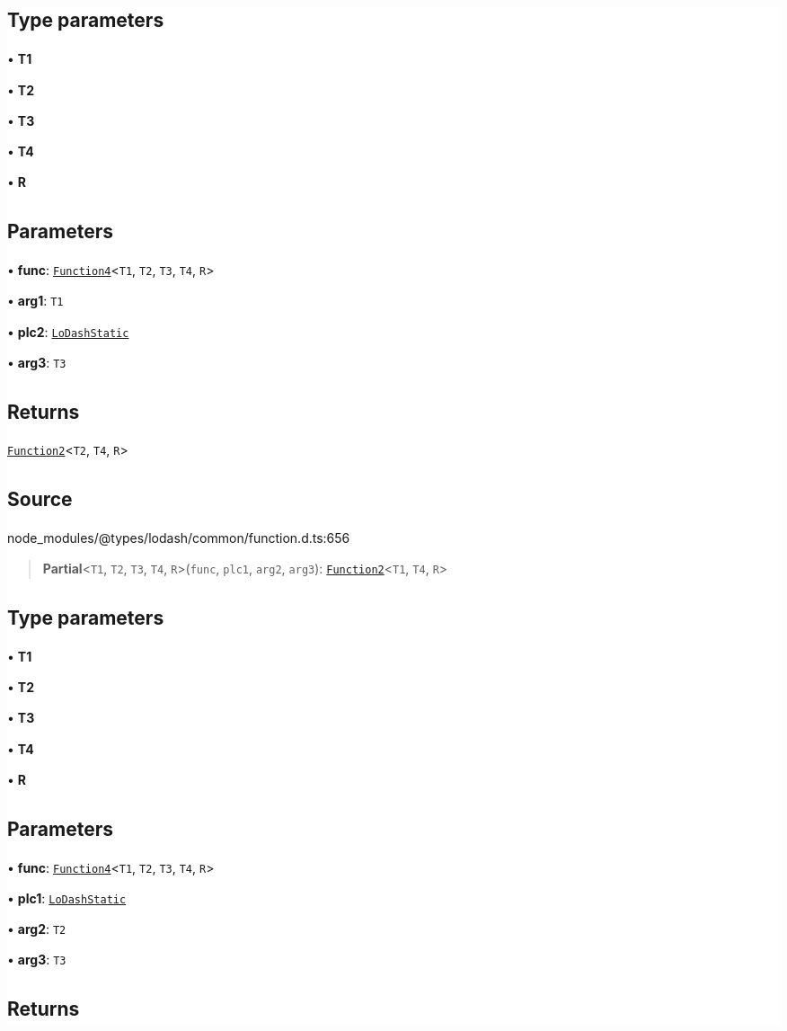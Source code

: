 ## Type parameters

• **T1**

• **T2**

• **T3**

• **T4**

• **R**

## Parameters

• **func**: [`Function4`](../type-aliases/Function4.md)\<`T1`, `T2`, `T3`, `T4`, `R`\>

• **arg1**: `T1`

• **plc2**: [`LoDashStatic`](LoDashStatic.md)

• **arg3**: `T3`

## Returns

[`Function2`](../type-aliases/Function2.md)\<`T2`, `T4`, `R`\>

## Source

node_modules/@types/lodash/common/function.d.ts:656

> **Partial**\<`T1`, `T2`, `T3`, `T4`, `R`\>(`func`, `plc1`, `arg2`, `arg3`):
> [`Function2`](../type-aliases/Function2.md)\<`T1`, `T4`, `R`\>

## Type parameters

• **T1**

• **T2**

• **T3**

• **T4**

• **R**

## Parameters

• **func**: [`Function4`](../type-aliases/Function4.md)\<`T1`, `T2`, `T3`, `T4`, `R`\>

• **plc1**: [`LoDashStatic`](LoDashStatic.md)

• **arg2**: `T2`

• **arg3**: `T3`

## Returns
